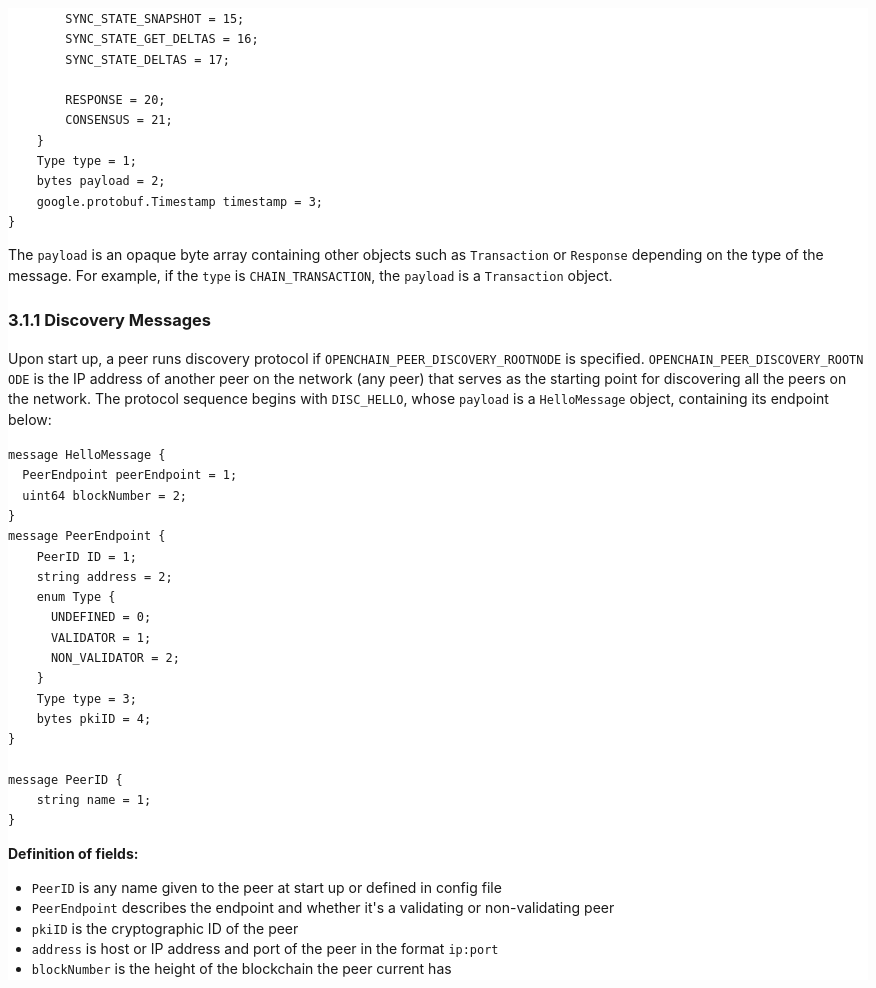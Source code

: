 ```
        SYNC_STATE_SNAPSHOT = 15;
        SYNC_STATE_GET_DELTAS = 16;
        SYNC_STATE_DELTAS = 17;

        RESPONSE = 20;
        CONSENSUS = 21;
    }
    Type type = 1;
    bytes payload = 2;
    google.protobuf.Timestamp timestamp = 3;
}
```
The `payload` is an opaque byte array containing other objects such as `Transaction` or `Response` depending on the type of the message. For example, if the `type` is `CHAIN_TRANSACTION`, the `payload` is a `Transaction` object.

### 3.1.1 Discovery Messages
Upon start up, a peer runs discovery protocol if `OPENCHAIN_PEER_DISCOVERY_ROOTNODE` is specified. `OPENCHAIN_PEER_DISCOVERY_ROOTNODE` is the IP address of another peer on the network (any peer) that serves as the starting point for discovering all the peers on the network. The protocol sequence begins with `DISC_HELLO`, whose `payload` is a `HelloMessage` object, containing its endpoint below:

```
message HelloMessage {
  PeerEndpoint peerEndpoint = 1;
  uint64 blockNumber = 2;
}
message PeerEndpoint {
    PeerID ID = 1;
    string address = 2;
    enum Type {
      UNDEFINED = 0;
      VALIDATOR = 1;
      NON_VALIDATOR = 2;
    }
    Type type = 3;
    bytes pkiID = 4;
}

message PeerID {
    string name = 1;
}
```

**Definition of fields:**

- `PeerID` is any name given to the peer at start up or defined in config file
- `PeerEndpoint` describes the endpoint and whether it's a validating or non-validating peer
- `pkiID` is the cryptographic ID of the peer
- `address` is host or IP address and port of the peer in the format `ip:port`
- `blockNumber` is the height of the blockchain the peer current has
